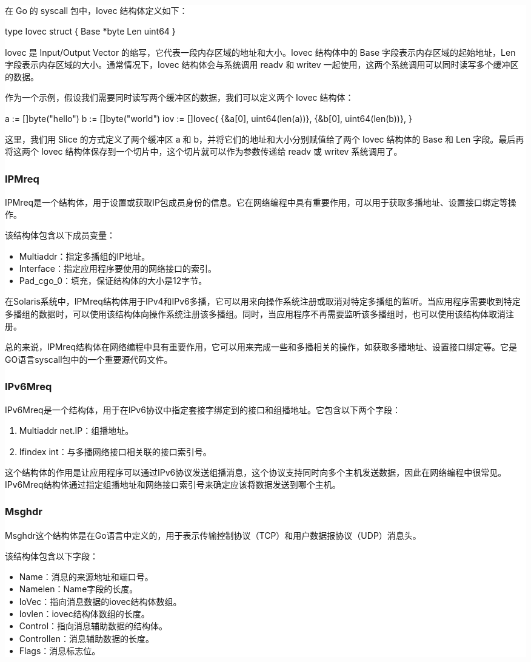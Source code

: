 在 Go 的 syscall 包中，Iovec 结构体定义如下：

type Iovec struct {
	Base *byte
	Len  uint64
}

Iovec 是 Input/Output Vector 的缩写，它代表一段内存区域的地址和大小。Iovec 结构体中的 Base 字段表示内存区域的起始地址，Len 字段表示内存区域的大小。通常情况下，Iovec 结构体会与系统调用 readv 和 writev 一起使用，这两个系统调用可以同时读写多个缓冲区的数据。

作为一个示例，假设我们需要同时读写两个缓冲区的数据，我们可以定义两个 Iovec 结构体：

a := []byte("hello")
b := []byte("world")
iov := []Iovec{
    {&a[0], uint64(len(a))},
    {&b[0], uint64(len(b))},
}

这里，我们用 Slice 的方式定义了两个缓冲区 a 和 b，并将它们的地址和大小分别赋值给了两个 Iovec 结构体的 Base 和 Len 字段。最后再将这两个 Iovec 结构体保存到一个切片中，这个切片就可以作为参数传递给 readv 或 writev 系统调用了。



### IPMreq

IPMreq是一个结构体，用于设置或获取IP包成员身份的信息。它在网络编程中具有重要作用，可以用于获取多播地址、设置接口绑定等操作。

该结构体包含以下成员变量：

- Multiaddr：指定多播组的IP地址。
- Interface：指定应用程序要使用的网络接口的索引。
- Pad_cgo_0：填充，保证结构体的大小是12字节。 

在Solaris系统中，IPMreq结构体用于IPv4和IPv6多播，它可以用来向操作系统注册或取消对特定多播组的监听。当应用程序需要收到特定多播组的数据时，可以使用该结构体向操作系统注册该多播组。同时，当应用程序不再需要监听该多播组时，也可以使用该结构体取消注册。

总的来说，IPMreq结构体在网络编程中具有重要作用，它可以用来完成一些和多播相关的操作，如获取多播地址、设置接口绑定等。它是GO语言syscall包中的一个重要源代码文件。



### IPv6Mreq

IPv6Mreq是一个结构体，用于在IPv6协议中指定套接字绑定到的接口和组播地址。它包含以下两个字段：

1. Multiaddr net.IP：组播地址。

2. Ifindex int：与多播网络接口相关联的接口索引号。

这个结构体的作用是让应用程序可以通过IPv6协议发送组播消息，这个协议支持同时向多个主机发送数据，因此在网络编程中很常见。IPv6Mreq结构体通过指定组播地址和网络接口索引号来确定应该将数据发送到哪个主机。



### Msghdr

Msghdr这个结构体是在Go语言中定义的，用于表示传输控制协议（TCP）和用户数据报协议（UDP）消息头。

该结构体包含以下字段：

- Name：消息的来源地址和端口号。
- Namelen：Name字段的长度。
- IoVec：指向消息数据的iovec结构体数组。
- Iovlen：iovec结构体数组的长度。
- Control：指向消息辅助数据的结构体。
- Controllen：消息辅助数据的长度。
- Flags：消息标志位。
